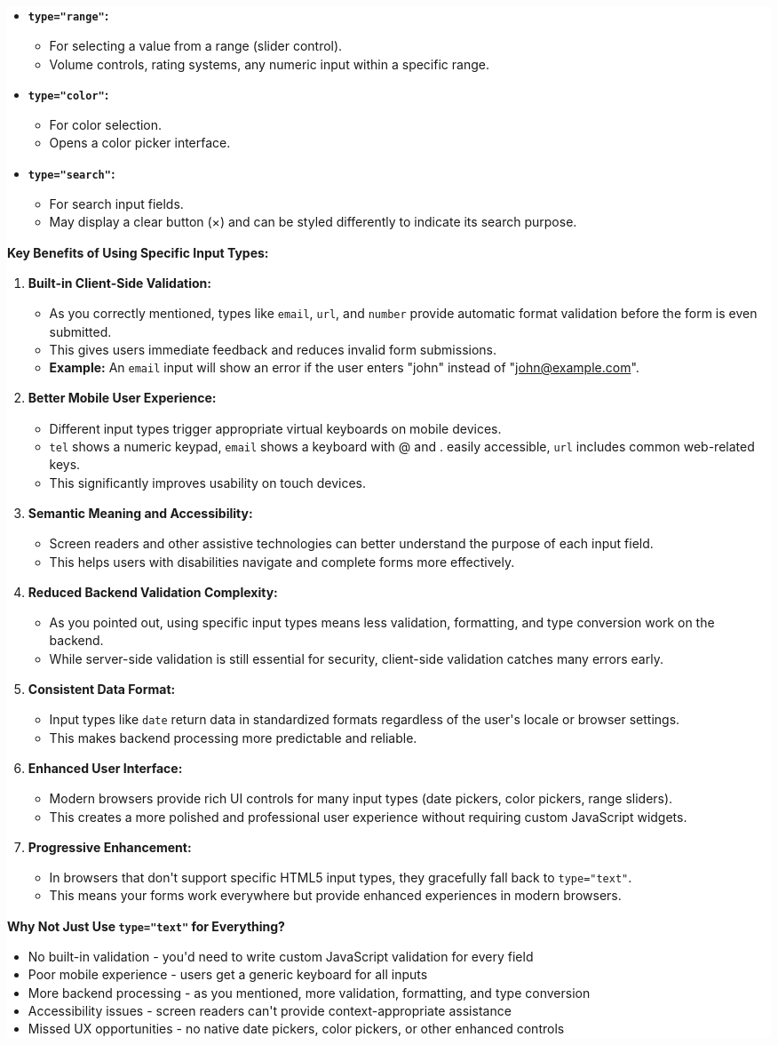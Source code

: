 *   **`type="range"`:**
    *   For selecting a value from a range (slider control).
    *   Volume controls, rating systems, any numeric input within a specific range.

*   **`type="color"`:**
    *   For color selection.
    *   Opens a color picker interface.

*   **`type="search"`:**
    *   For search input fields.
    *   May display a clear button (×) and can be styled differently to indicate its search purpose.

**Key Benefits of Using Specific Input Types:**

1.  **Built-in Client-Side Validation:**
    *   As you correctly mentioned, types like `email`, `url`, and `number` provide automatic format validation before the form is even submitted.
    *   This gives users immediate feedback and reduces invalid form submissions.
    *   **Example:** An `email` input will show an error if the user enters "john" instead of "john@example.com".

2.  **Better Mobile User Experience:**
    *   Different input types trigger appropriate virtual keyboards on mobile devices.
    *   `tel` shows a numeric keypad, `email` shows a keyboard with @ and . easily accessible, `url` includes common web-related keys.
    *   This significantly improves usability on touch devices.

3.  **Semantic Meaning and Accessibility:**
    *   Screen readers and other assistive technologies can better understand the purpose of each input field.
    *   This helps users with disabilities navigate and complete forms more effectively.

4.  **Reduced Backend Validation Complexity:**
    *   As you pointed out, using specific input types means less validation, formatting, and type conversion work on the backend.
    *   While server-side validation is still essential for security, client-side validation catches many errors early.

5.  **Consistent Data Format:**
    *   Input types like `date` return data in standardized formats regardless of the user's locale or browser settings.
    *   This makes backend processing more predictable and reliable.

6.  **Enhanced User Interface:**
    *   Modern browsers provide rich UI controls for many input types (date pickers, color pickers, range sliders).
    *   This creates a more polished and professional user experience without requiring custom JavaScript widgets.

7.  **Progressive Enhancement:**
    *   In browsers that don't support specific HTML5 input types, they gracefully fall back to `type="text"`.
    *   This means your forms work everywhere but provide enhanced experiences in modern browsers.

**Why Not Just Use `type="text"` for Everything?**
*   No built-in validation - you'd need to write custom JavaScript validation for every field
*   Poor mobile experience - users get a generic keyboard for all inputs
*   More backend processing - as you mentioned, more validation, formatting, and type conversion
*   Accessibility issues - screen readers can't provide context-appropriate assistance
*   Missed UX opportunities - no native date pickers, color pickers, or other enhanced controls
